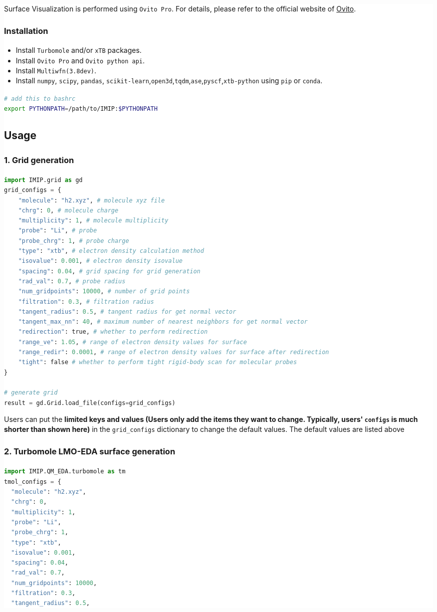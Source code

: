 Surface Visualization is performed using `Ovito Pro`. For details, please refer to the official website of [Ovito](https://www.ovito.org/docs/current/python/introduction/index.html).

### Installation
- Install `Turbomole` and/or `xTB` packages.
- Install `Ovito Pro` and `Ovito python api`.
- Install `Multiwfn(3.8dev)`.
- Install `numpy`, `scipy`, `pandas`, `scikit-learn`,`open3d`,`tqdm`,`ase`,`pyscf`,`xtb-python` using `pip` or `conda`.
```bash
# add this to bashrc
export PYTHONPATH=/path/to/IMIP:$PYTHONPATH
```

## Usage
### 1. Grid generation


```python
import IMIP.grid as gd
grid_configs = {
    "molecule": "h2.xyz", # molecule xyz file
    "chrg": 0, # molecule charge
    "multiplicity": 1, # molecule multiplicity
    "probe": "Li", # probe
    "probe_chrg": 1, # probe charge
    "type": "xtb", # electron density calculation method
    "isovalue": 0.001, # electron density isovalue
    "spacing": 0.04, # grid spacing for grid generation
    "rad_val": 0.7, # probe radius
    "num_gridpoints": 10000, # number of grid points
    "filtration": 0.3, # filtration radius
    "tangent_radius": 0.5, # tangent radius for get normal vector
    "tangent_max_nn": 40, # maximum number of nearest neighbors for get normal vector
    "redirection": true, # whether to perform redirection
    "range_ve": 1.05, # range of electron density values for surface
    "range_redir": 0.0001, # range of electron density values for surface after redirection
    "tight": false # whether to perform tight rigid-body scan for molecular probes
}

# generate grid
result = gd.Grid.load_file(configs=grid_configs)
```
Users can put the **limited keys and values (Users only add the items they want to change. Typically, users' `configs` is much shorter than shown here)** in the `grid_configs` dictionary to change the default values. The default values are listed above


### 2. Turbomole LMO-EDA surface generation
```python
import IMIP.QM_EDA.turbomole as tm
tmol_configs = {
  "molecule": "h2.xyz",
  "chrg": 0,
  "multiplicity": 1,
  "probe": "Li",
  "probe_chrg": 1,
  "type": "xtb",
  "isovalue": 0.001,
  "spacing": 0.04,
  "rad_val": 0.7,
  "num_gridpoints": 10000,
  "filtration": 0.3,
  "tangent_radius": 0.5,
```